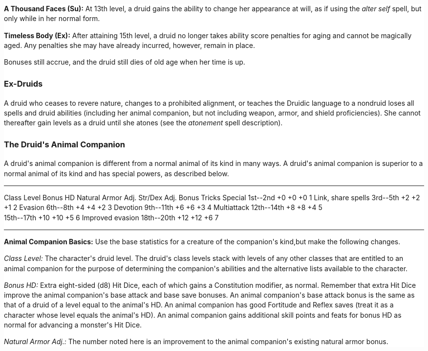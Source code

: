 **A Thousand Faces (Su):** At 13th level, a druid gains the ability to
change her appearance at will, as if using the *alter self* spell, but
only while in her normal form.

**Timeless Body (Ex):** After attaining 15th level, a druid no longer
takes ability score penalties for aging and cannot be magically aged.
Any penalties she may have already incurred, however, remain in place.

Bonuses still accrue, and the druid still dies of old age when her time
is up.

### Ex-Druids

A druid who ceases to revere nature, changes to a prohibited alignment,
or teaches the Druidic language to a nondruid loses all spells and druid
abilities (including her animal companion, but not including weapon,
armor, and shield proficiencies). She cannot thereafter gain levels as a
druid until she atones (see the *atonement* spell description).

### The Druid's Animal Companion

A druid's animal companion is different from a normal animal of its kind
in many ways. A druid's animal companion is superior to a normal animal
of its kind and has special powers, as described below.

  ------------- ---------- -------------------- -------------- -------------- --------------------
  Class Level   Bonus HD   Natural Armor Adj.   Str/Dex Adj.   Bonus Tricks   Special
  1st--2nd      +0         +0                   +0             1              Link, share spells
  3rd--5th      +2         +2                   +1             2              Evasion
  6th--8th      +4         +4                   +2             3              Devotion
  9th--11th     +6         +6                   +3             4              Multiattack
  12th--14th    +8         +8                   +4             5              
  15th--17th    +10        +10                  +5             6              Improved evasion
  18th--20th    +12        +12                  +6             7              
  ------------- ---------- -------------------- -------------- -------------- --------------------

**Animal Companion Basics:** Use the base statistics for a creature of
the companion's kind,but make the following changes.

*Class Level:* The character's druid level. The druid's class levels
stack with levels of any other classes that are entitled to an animal
companion for the purpose of determining the companion's abilities and
the alternative lists available to the character.

*Bonus HD:* Extra eight-sided (d8) Hit Dice, each of which gains a
Constitution modifier, as normal. Remember that extra Hit Dice improve
the animal companion's base attack and base save bonuses. An animal
companion's base attack bonus is the same as that of a druid of a level
equal to the animal's HD. An animal companion has good Fortitude and
Reflex saves (treat it as a character whose level equals the animal's
HD). An animal companion gains additional skill points and feats for
bonus HD as normal for advancing a monster's Hit Dice.

*Natural Armor Adj.:* The number noted here is an improvement to the
animal companion's existing natural armor bonus.
